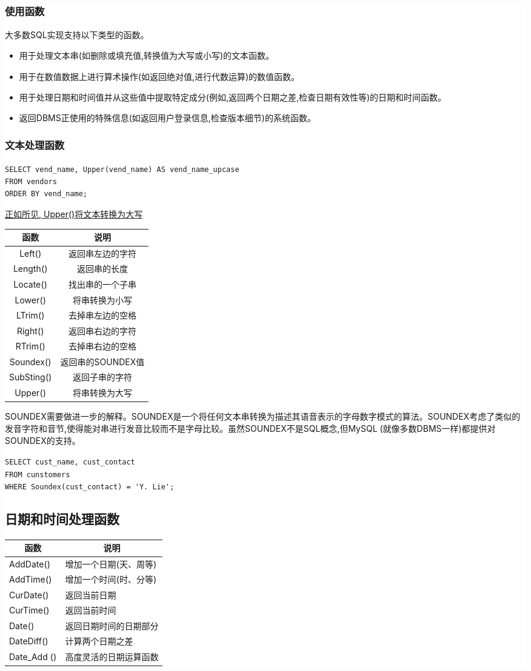 ### 使用函数

大多数SQL实现支持以下类型的函数。

-    用于处理文本串(如删除或填充值,转换值为大写或小写)的文本函数。

-    用于在数值数据上进行算术操作(如返回绝对值,进行代数运算)的数值函数。

-    用于处理日期和时间值并从这些值中提取特定成分(例如,返回两个日期之差,检查日期有效性等)的日期和时间函数。

-    返回DBMS正使用的特殊信息(如返回用户登录信息,检查版本细节)的系统函数。

### 文本处理函数

```mysql
SELECT vend_name, Upper(vend_name) AS vend_name_upcase
FROM vendors
ORDER BY vend_name;
```

<u>正如所见, Upper()将文本转换为大写</u>

|    函数    |       说明        |
| :--------: | :---------------: |
|   Left()   | 返回串左边的字符  |
|  Length()  |   返回串的长度    |
|  Locate()  | 找出串的一个子串  |
|  Lower()   |  将串转换为小写   |
|  LTrim()   | 去掉串左边的空格  |
|  Right()   | 返回串右边的字符  |
|  RTrim()   | 去掉串右边的空格  |
| Soundex()  | 返回串的SOUNDEX值 |
| SubSting() |  返回子串的字符   |
|  Upper()   |  将串转换为大写   |

SOUNDEX需要做进一步的解释。SOUNDEX是一个将任何文本串转换为描述其语音表示的字母数字模式的算法。SOUNDEX考虑了类似的发音字符和音节,使得能对串进行发音比较而不是字母比较。虽然SOUNDEX不是SQL概念,但MySQL (就像多数DBMS一样)都提供对SOUNDEX的支持。

```mysql
SELECT cust_name, cust_contact
FROM cunstomers
WHERE Soundex(cust_contact) = 'Y. Lie';
```

## 日期和时间处理函数

| 函数          | 说明                          |
| ------------- | ----------------------------- |
| AddDate()     | 增加一个日期(天、周等)        |
| AddTime()     | 增加一个时间(时、分等)        |
| CurDate()     | 返回当前日期                  |
| CurTime()     | 返回当前时间                  |
| Date()        | 返回日期时间的日期部分        |
| DateDiff()    | 计算两个日期之差              |
| Date_Add ()   | 高度灵活的日期运算函数        |